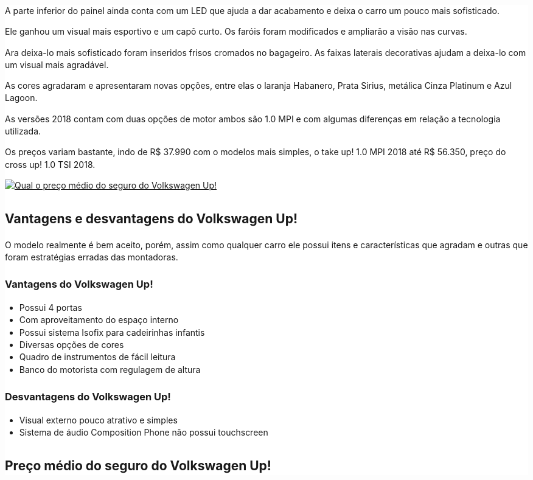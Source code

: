 A parte inferior do painel ainda conta com um LED que ajuda a dar acabamento e deixa o carro um pouco mais sofisticado.

Ele ganhou um visual mais esportivo e um capô curto. Os faróis foram modificados e ampliarão a visão nas curvas.

Ara deixa-lo mais sofisticado foram inseridos frisos cromados no bagageiro. As faixas laterais decorativas ajudam a deixa-lo com um visual mais agradável.

As cores agradaram e apresentaram novas opções, entre elas o laranja Habanero, Prata Sirius, metálica Cinza Platinum e Azul Lagoon.

As versões 2018 contam com duas opções de motor ambos são 1.0 MPI e com algumas diferenças em relação a tecnologia utilizada.

Os preços variam bastante, indo de R$ 37.990 com o modelos mais simples, o take up! 1.0 MPI 2018 até R$ 56.350, preço do cross up! 1.0 TSI 2018.

[<img class="aligncenter wp-image-4156 size-large" title="Qual o preço médio do seguro do Volkswagen Up!" src="/wp-content/uploads/2018/05/Qual-o-preco-medio-do-seguro-do-volkswagen-up-700x274.jpg" alt="Qual o preço médio do seguro do Volkswagen Up!" width="700" height="274" srcset="/wp-content/uploads/2018/05/Qual-o-preco-medio-do-seguro-do-volkswagen-up-700x274.jpg 700w, /wp-content/uploads/2018/05/Qual-o-preco-medio-do-seguro-do-volkswagen-up-250x98.jpg 250w, /wp-content/uploads/2018/05/Qual-o-preco-medio-do-seguro-do-volkswagen-up-768x300.jpg 768w, /wp-content/uploads/2018/05/Qual-o-preco-medio-do-seguro-do-volkswagen-up-120x47.jpg 120w, /wp-content/uploads/2018/05/Qual-o-preco-medio-do-seguro-do-volkswagen-up.jpg 1000w" sizes="(max-width: 700px) 100vw, 700px" />](/wp-content/uploads/2018/05/Qual-o-preco-medio-do-seguro-do-volkswagen-up.jpg)

## Vantagens e desvantagens do Volkswagen Up!

O modelo realmente é bem aceito, porém, assim como qualquer carro ele possui itens e características que agradam e outras que foram estratégias erradas das montadoras.

### Vantagens do Volkswagen Up!

  * Possui 4 portas
  * Com aproveitamento do espaço interno
  * Possui sistema Isofix para cadeirinhas infantis
  * Diversas opções de cores
  * Quadro de instrumentos de fácil leitura
  * Banco do motorista com regulagem de altura

### Desvantagens do Volkswagen Up!

  * Visual externo pouco atrativo e simples
  * Sistema de áudio Composition Phone não possui touchscreen

## Preço médio do seguro do Volkswagen Up!
